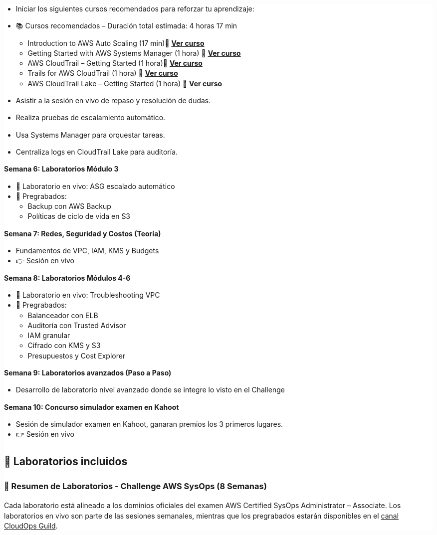  - Iniciar los siguientes cursos recomendados para reforzar tu aprendizaje:

 - 📚 Cursos recomendados – Duración total estimada: 4 horas 17 min
 
   - Introduction to AWS Auto Scaling (17 min)🔗 **[Ver curso](https://skillbuilder.aws/learn/U1SN4M74JS/introduction-to-aws-auto-scaling/)**
   - Getting Started with AWS Systems Manager (1 hora)	🔗 **[Ver curso](https://skillbuilder.aws/learn/1AG8ZGZN4Z/getting-started-with-aws-systems-manager/)**
   - AWS CloudTrail – Getting Started	(1 hora)🔗 **[Ver curso](https://skillbuilder.aws/learn/6E2F4RVDA2/aws-cloudtrail-getting-started/)**
   - Trails for AWS CloudTrail (1 hora)	🔗 **[Ver curso](https://skillbuilder.aws/learn/C46ZW9PBV6/trails-for-aws-cloudtrail-getting-started/)**
   - AWS CloudTrail Lake – Getting Started (1 hora)	🔗 **[Ver curso](https://skillbuilder.aws/learn/3R1V2BJMDW/aws-cloudtrail-lake-getting-started/)**

- Asistir a la sesión en vivo de repaso y resolución de dudas.

- Realiza pruebas de escalamiento automático.

- Usa Systems Manager para orquestar tareas.

- Centraliza logs en CloudTrail Lake para auditoría.

**Semana 6: Laboratorios Módulo 3**
- 🧪 Laboratorio en vivo: ASG escalado automático
- 📼 Pregrabados:
  - Backup con AWS Backup
  - Políticas de ciclo de vida en S3

**Semana 7: Redes, Seguridad y Costos (Teoría)**
- Fundamentos de VPC, IAM, KMS y Budgets
- 👉 Sesión en vivo

**Semana 8: Laboratorios Módulos 4-6**
- 🧪 Laboratorio en vivo: Troubleshooting VPC
- 📼 Pregrabados:
  - Balanceador con ELB
  - Auditoría con Trusted Advisor
  - IAM granular
  - Cifrado con KMS y S3
  - Presupuestos y Cost Explorer

**Semana 9: Laboratorios avanzados (Paso a Paso)**
- Desarrollo de laboratorio nivel avanzado donde se integre lo visto en el Challenge

**Semana 10: Concurso simulador examen en Kahoot**
- Sesión de simulador examen en Kahoot, ganaran premios los 3 primeros lugares.
- 👉 Sesión en vivo

## 🧪 Laboratorios incluidos

  ### 📘 Resumen de Laboratorios - Challenge AWS SysOps (8 Semanas)

Cada laboratorio está alineado a los dominios oficiales del examen AWS Certified SysOps Administrator – Associate. Los laboratorios en vivo son parte de las sesiones semanales, mientras que los pregrabados estarán disponibles en el [canal CloudOps Guild](https://www.youtube.com/@CloudOpsGuildCommunity).
